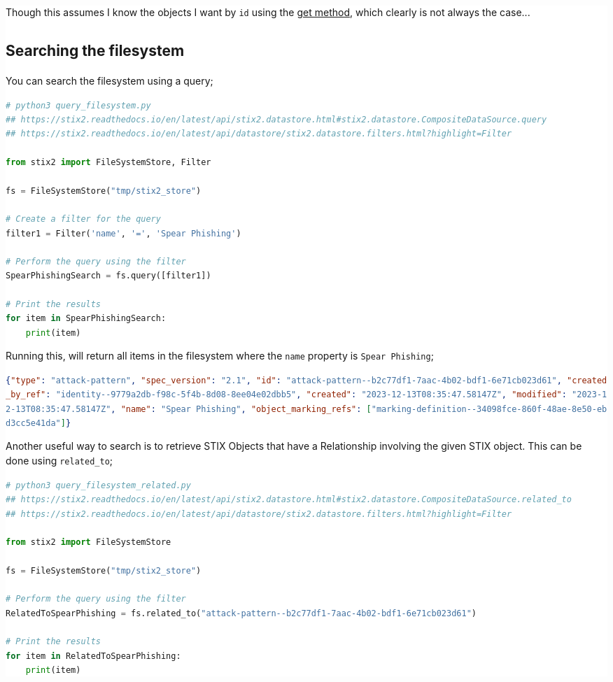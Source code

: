 Though this assumes I know the objects I want by `id` using the [get method](https://stix2.readthedocs.io/en/latest/api/stix2.datastore.html#stix2.datastore.CompositeDataSource.get), which clearly is not always the case...

## Searching the filesystem

You can search the filesystem using a query;

```python
# python3 query_filesystem.py
## https://stix2.readthedocs.io/en/latest/api/stix2.datastore.html#stix2.datastore.CompositeDataSource.query
## https://stix2.readthedocs.io/en/latest/api/datastore/stix2.datastore.filters.html?highlight=Filter

from stix2 import FileSystemStore, Filter

fs = FileSystemStore("tmp/stix2_store")

# Create a filter for the query
filter1 = Filter('name', '=', 'Spear Phishing')

# Perform the query using the filter
SpearPhishingSearch = fs.query([filter1])

# Print the results
for item in SpearPhishingSearch:
    print(item)
```

Running this, will return all items in the filesystem where the `name` property is `Spear Phishing`;

```json
{"type": "attack-pattern", "spec_version": "2.1", "id": "attack-pattern--b2c77df1-7aac-4b02-bdf1-6e71cb023d61", "created_by_ref": "identity--9779a2db-f98c-5f4b-8d08-8ee04e02dbb5", "created": "2023-12-13T08:35:47.58147Z", "modified": "2023-12-13T08:35:47.58147Z", "name": "Spear Phishing", "object_marking_refs": ["marking-definition--34098fce-860f-48ae-8e50-ebd3cc5e41da"]}
```

Another useful way to search is to retrieve STIX Objects that have a Relationship involving the given STIX object. This can be done using `related_to`;

```python
# python3 query_filesystem_related.py
## https://stix2.readthedocs.io/en/latest/api/stix2.datastore.html#stix2.datastore.CompositeDataSource.related_to
## https://stix2.readthedocs.io/en/latest/api/datastore/stix2.datastore.filters.html?highlight=Filter

from stix2 import FileSystemStore

fs = FileSystemStore("tmp/stix2_store")

# Perform the query using the filter
RelatedToSpearPhishing = fs.related_to("attack-pattern--b2c77df1-7aac-4b02-bdf1-6e71cb023d61")

# Print the results
for item in RelatedToSpearPhishing:
    print(item)
```
